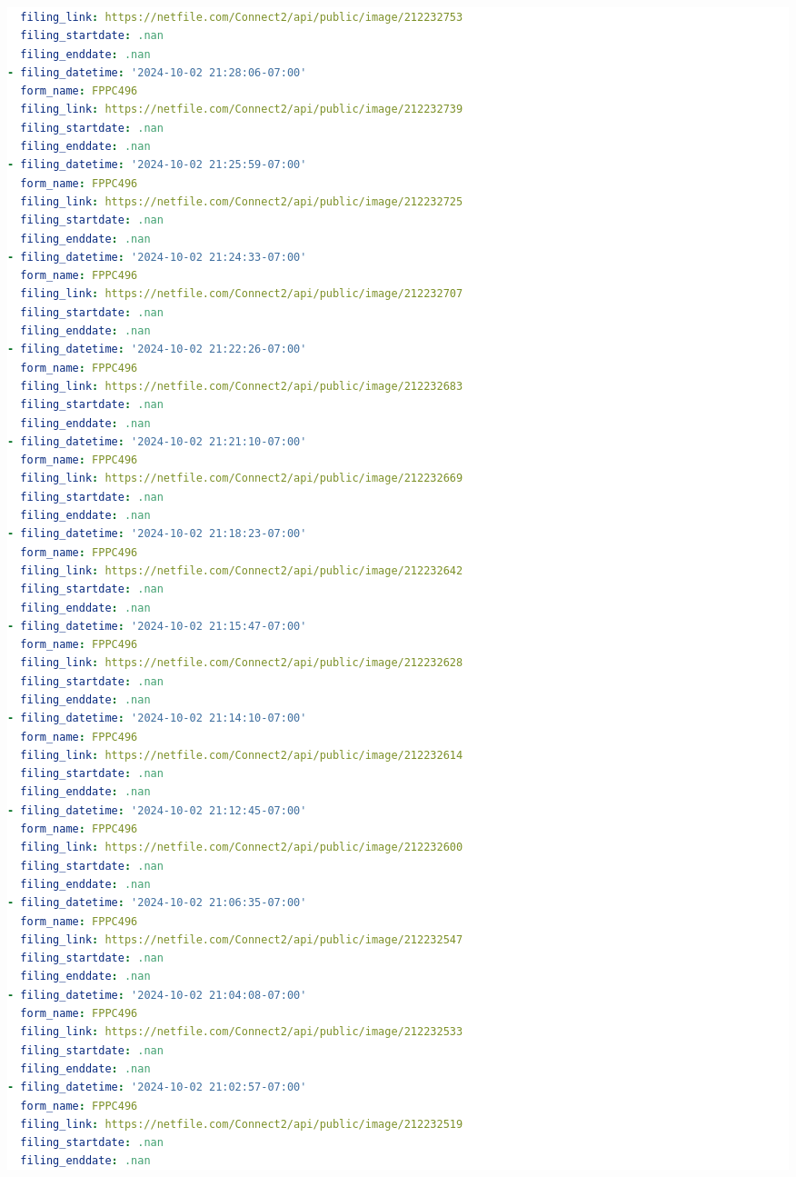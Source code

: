 ```yaml
  filing_link: https://netfile.com/Connect2/api/public/image/212232753
  filing_startdate: .nan
  filing_enddate: .nan
- filing_datetime: '2024-10-02 21:28:06-07:00'
  form_name: FPPC496
  filing_link: https://netfile.com/Connect2/api/public/image/212232739
  filing_startdate: .nan
  filing_enddate: .nan
- filing_datetime: '2024-10-02 21:25:59-07:00'
  form_name: FPPC496
  filing_link: https://netfile.com/Connect2/api/public/image/212232725
  filing_startdate: .nan
  filing_enddate: .nan
- filing_datetime: '2024-10-02 21:24:33-07:00'
  form_name: FPPC496
  filing_link: https://netfile.com/Connect2/api/public/image/212232707
  filing_startdate: .nan
  filing_enddate: .nan
- filing_datetime: '2024-10-02 21:22:26-07:00'
  form_name: FPPC496
  filing_link: https://netfile.com/Connect2/api/public/image/212232683
  filing_startdate: .nan
  filing_enddate: .nan
- filing_datetime: '2024-10-02 21:21:10-07:00'
  form_name: FPPC496
  filing_link: https://netfile.com/Connect2/api/public/image/212232669
  filing_startdate: .nan
  filing_enddate: .nan
- filing_datetime: '2024-10-02 21:18:23-07:00'
  form_name: FPPC496
  filing_link: https://netfile.com/Connect2/api/public/image/212232642
  filing_startdate: .nan
  filing_enddate: .nan
- filing_datetime: '2024-10-02 21:15:47-07:00'
  form_name: FPPC496
  filing_link: https://netfile.com/Connect2/api/public/image/212232628
  filing_startdate: .nan
  filing_enddate: .nan
- filing_datetime: '2024-10-02 21:14:10-07:00'
  form_name: FPPC496
  filing_link: https://netfile.com/Connect2/api/public/image/212232614
  filing_startdate: .nan
  filing_enddate: .nan
- filing_datetime: '2024-10-02 21:12:45-07:00'
  form_name: FPPC496
  filing_link: https://netfile.com/Connect2/api/public/image/212232600
  filing_startdate: .nan
  filing_enddate: .nan
- filing_datetime: '2024-10-02 21:06:35-07:00'
  form_name: FPPC496
  filing_link: https://netfile.com/Connect2/api/public/image/212232547
  filing_startdate: .nan
  filing_enddate: .nan
- filing_datetime: '2024-10-02 21:04:08-07:00'
  form_name: FPPC496
  filing_link: https://netfile.com/Connect2/api/public/image/212232533
  filing_startdate: .nan
  filing_enddate: .nan
- filing_datetime: '2024-10-02 21:02:57-07:00'
  form_name: FPPC496
  filing_link: https://netfile.com/Connect2/api/public/image/212232519
  filing_startdate: .nan
  filing_enddate: .nan
```